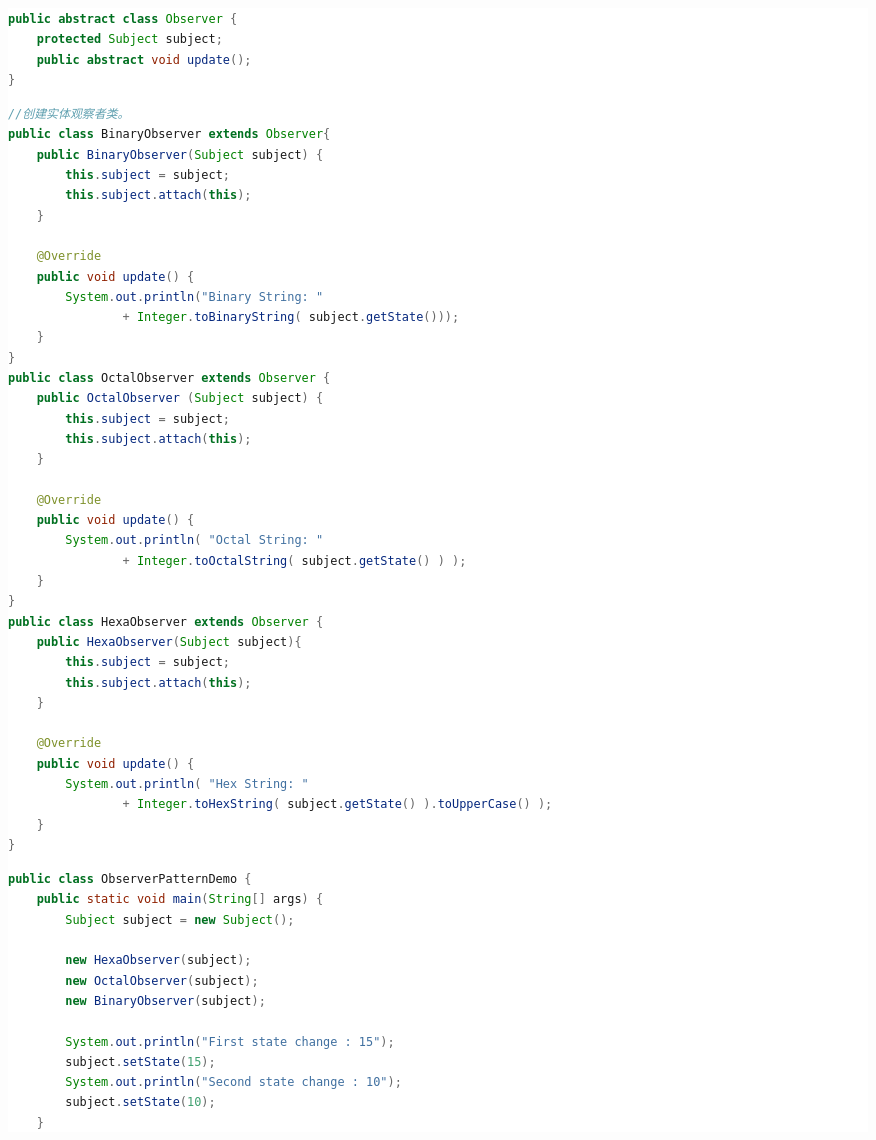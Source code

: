 ```java
```

```java
public abstract class Observer {
    protected Subject subject;
    public abstract void update();
}

```

```java
//创建实体观察者类。
public class BinaryObserver extends Observer{
    public BinaryObserver(Subject subject) {
        this.subject = subject;
        this.subject.attach(this);
    }

    @Override
    public void update() {
        System.out.println("Binary String: "
                + Integer.toBinaryString( subject.getState()));
    }
}
public class OctalObserver extends Observer {
    public OctalObserver (Subject subject) {
        this.subject = subject;
        this.subject.attach(this);
    }

    @Override
    public void update() {
        System.out.println( "Octal String: "
                + Integer.toOctalString( subject.getState() ) );
    }
}
public class HexaObserver extends Observer {
    public HexaObserver(Subject subject){
        this.subject = subject;
        this.subject.attach(this);
    }

    @Override
    public void update() {
        System.out.println( "Hex String: "
                + Integer.toHexString( subject.getState() ).toUpperCase() );
    }
}

```

```java
public class ObserverPatternDemo {
    public static void main(String[] args) {
        Subject subject = new Subject();

        new HexaObserver(subject);
        new OctalObserver(subject);
        new BinaryObserver(subject);

        System.out.println("First state change : 15");
        subject.setState(15);
        System.out.println("Second state change : 10");
        subject.setState(10);
    }
```